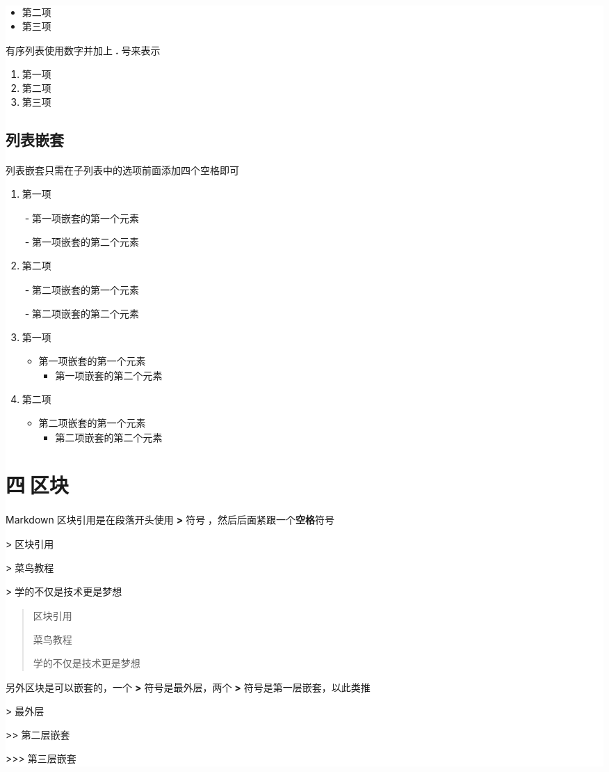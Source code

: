 - 第二项
- 第三项

有序列表使用数字并加上 **.** 号来表示

1. 第一项
2. 第二项
3. 第三项



## 列表嵌套

列表嵌套只需在子列表中的选项前面添加四个空格即可

1. 第一项

   ​	\- 第一项嵌套的第一个元素

   ​	\- 第一项嵌套的第二个元素

2. 第二项

   ​	\- 第二项嵌套的第一个元素

   ​	\- 第二项嵌套的第二个元素

1. 第一项
   	- 第一项嵌套的第一个元素
      	- 第一项嵌套的第二个元素
2. 第二项
   	- 第二项嵌套的第一个元素
      	-  第二项嵌套的第二个元素



# 四 区块

Markdown 区块引用是在段落开头使用 **>** 符号 ，然后后面紧跟一个**空格**符号

\> 区块引用

\> 菜鸟教程

\> 学的不仅是技术更是梦想

> 区块引用
>
> 菜鸟教程
>
> 学的不仅是技术更是梦想

另外区块是可以嵌套的，一个 **>** 符号是最外层，两个 **>** 符号是第一层嵌套，以此类推

\> 最外层

\>\> 第二层嵌套

\>\>\> 第三层嵌套

